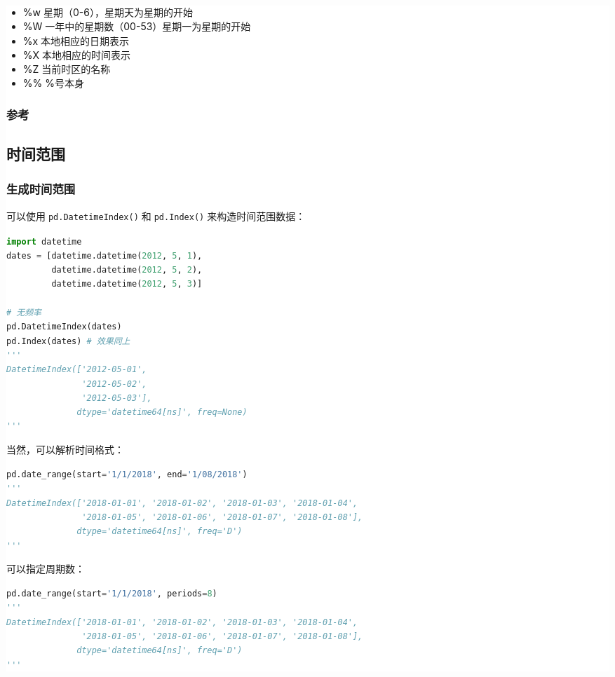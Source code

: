 - %w 星期（0-6），星期天为星期的开始
- %W 一年中的星期数（00-53）星期一为星期的开始
- %x 本地相应的日期表示
- %X 本地相应的时间表示
- %Z 当前时区的名称
- %% %号本身

### 参考

## 时间范围

### 生成时间范围

可以使用 `pd.DatetimeIndex()` 和 `pd.Index()` 来构造时间范围数据：

```python
import datetime
dates = [datetime.datetime(2012, 5, 1),
         datetime.datetime(2012, 5, 2),
         datetime.datetime(2012, 5, 3)]

# 无频率
pd.DatetimeIndex(dates)
pd.Index(dates) # 效果同上
'''
DatetimeIndex(['2012-05-01',
               '2012-05-02',
               '2012-05-03'],
              dtype='datetime64[ns]', freq=None)
'''
```

当然，可以解析时间格式：

```python
pd.date_range(start='1/1/2018', end='1/08/2018')
'''
DatetimeIndex(['2018-01-01', '2018-01-02', '2018-01-03', '2018-01-04',
               '2018-01-05', '2018-01-06', '2018-01-07', '2018-01-08'],
              dtype='datetime64[ns]', freq='D')
'''
```

可以指定周期数：

```python
pd.date_range(start='1/1/2018', periods=8)
'''
DatetimeIndex(['2018-01-01', '2018-01-02', '2018-01-03', '2018-01-04',
               '2018-01-05', '2018-01-06', '2018-01-07', '2018-01-08'],
              dtype='datetime64[ns]', freq='D')
'''
```
